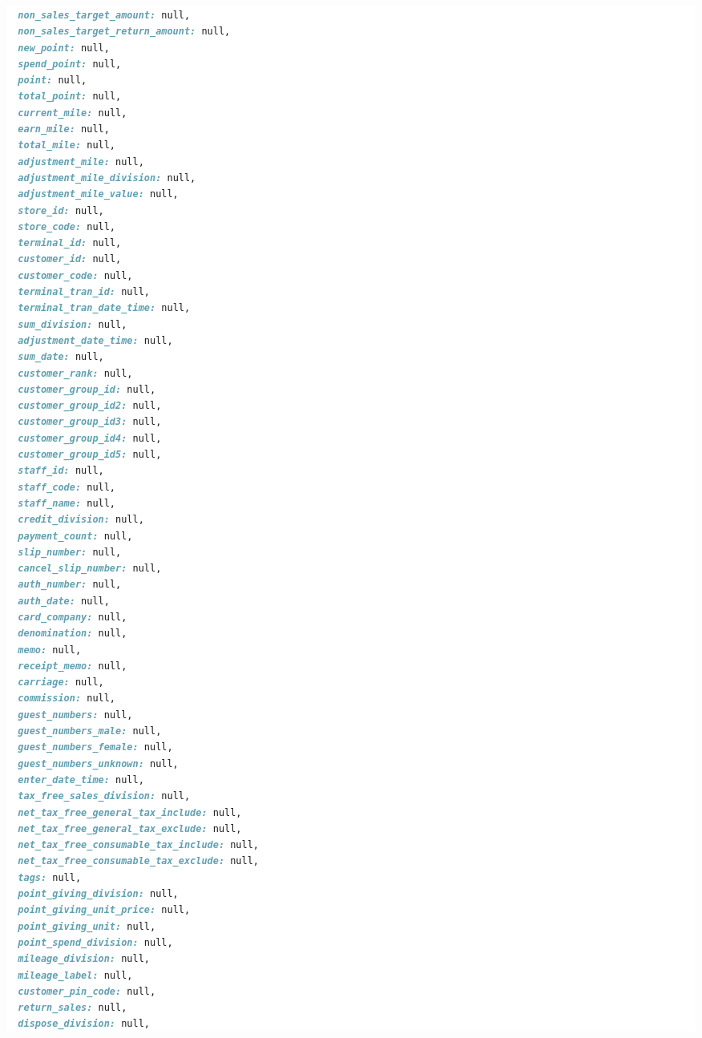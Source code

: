 ```ruby
  non_sales_target_amount: null,
  non_sales_target_return_amount: null,
  new_point: null,
  spend_point: null,
  point: null,
  total_point: null,
  current_mile: null,
  earn_mile: null,
  total_mile: null,
  adjustment_mile: null,
  adjustment_mile_division: null,
  adjustment_mile_value: null,
  store_id: null,
  store_code: null,
  terminal_id: null,
  customer_id: null,
  customer_code: null,
  terminal_tran_id: null,
  terminal_tran_date_time: null,
  sum_division: null,
  adjustment_date_time: null,
  sum_date: null,
  customer_rank: null,
  customer_group_id: null,
  customer_group_id2: null,
  customer_group_id3: null,
  customer_group_id4: null,
  customer_group_id5: null,
  staff_id: null,
  staff_code: null,
  staff_name: null,
  credit_division: null,
  payment_count: null,
  slip_number: null,
  cancel_slip_number: null,
  auth_number: null,
  auth_date: null,
  card_company: null,
  denomination: null,
  memo: null,
  receipt_memo: null,
  carriage: null,
  commission: null,
  guest_numbers: null,
  guest_numbers_male: null,
  guest_numbers_female: null,
  guest_numbers_unknown: null,
  enter_date_time: null,
  tax_free_sales_division: null,
  net_tax_free_general_tax_include: null,
  net_tax_free_general_tax_exclude: null,
  net_tax_free_consumable_tax_include: null,
  net_tax_free_consumable_tax_exclude: null,
  tags: null,
  point_giving_division: null,
  point_giving_unit_price: null,
  point_giving_unit: null,
  point_spend_division: null,
  mileage_division: null,
  mileage_label: null,
  customer_pin_code: null,
  return_sales: null,
  dispose_division: null,
```
